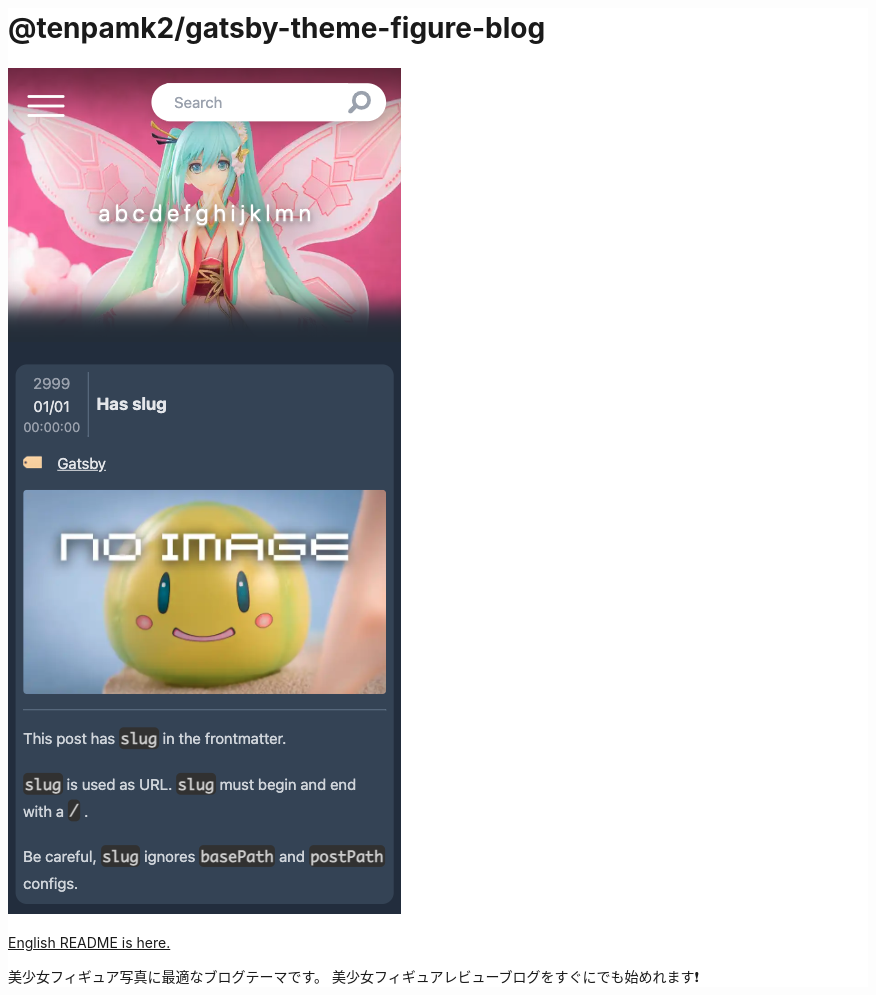 # @tenpamk2/gatsby-theme-figure-blog

![example-1](https://raw.githubusercontent.com/tenpaMk2/gatsby-theme-figure-blog/main/theme/images/example-1.png)

[English README is here.](https://github.com/tenpaMk2/gatsby-theme-figure-blog/tree/main/theme)

美少女フィギュア写真に最適なブログテーマです。
美少女フィギュアレビューブログをすぐにでも始めれます❗

